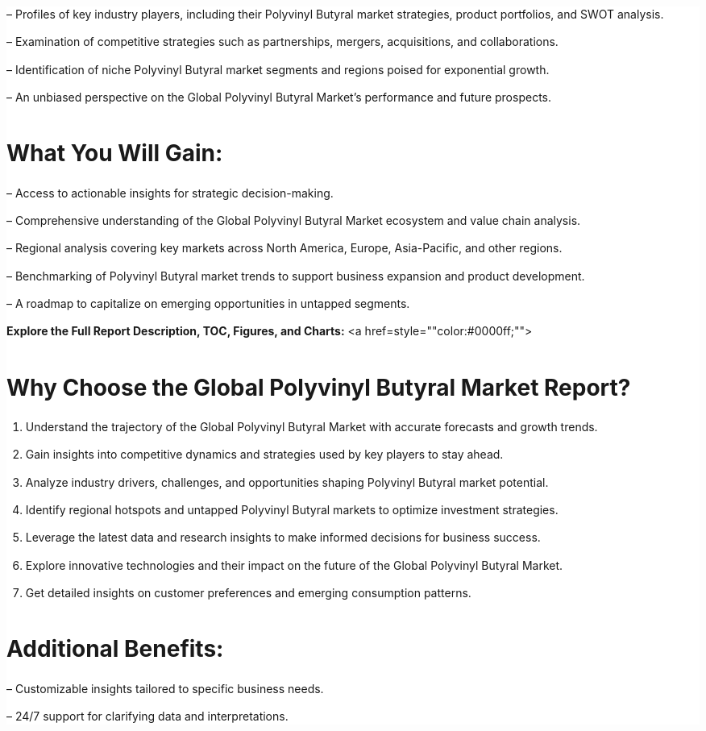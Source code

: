 – Profiles of key industry players, including their Polyvinyl Butyral market strategies, product portfolios, and SWOT analysis.

– Examination of competitive strategies such as partnerships, mergers, acquisitions, and collaborations.

– Identification of niche Polyvinyl Butyral market segments and regions poised for exponential growth.

– An unbiased perspective on the Global Polyvinyl Butyral Market’s performance and future prospects.

# <strong>What You Will Gain:</strong>

– Access to actionable insights for strategic decision-making.

– Comprehensive understanding of the Global Polyvinyl Butyral Market ecosystem and value chain analysis.

– Regional analysis covering key markets across North America, Europe, Asia-Pacific, and other regions.

– Benchmarking of Polyvinyl Butyral market trends to support business expansion and product development.

– A roadmap to capitalize on emerging opportunities in untapped segments.

<strong>Explore the Full Report Description, TOC, Figures, and Charts:</strong>
<a href=style=""color:#0000ff;""></a>

# <strong>Why Choose the Global Polyvinyl Butyral Market Report?</strong>

1. Understand the trajectory of the Global Polyvinyl Butyral Market with accurate forecasts and growth trends.

2. Gain insights into competitive dynamics and strategies used by key players to stay ahead.

3. Analyze industry drivers, challenges, and opportunities shaping Polyvinyl Butyral market potential.

4. Identify regional hotspots and untapped Polyvinyl Butyral markets to optimize investment strategies.

5. Leverage the latest data and research insights to make informed decisions for business success.

6. Explore innovative technologies and their impact on the future of the Global Polyvinyl Butyral Market.

7. Get detailed insights on customer preferences and emerging consumption patterns.

# <strong>Additional Benefits:</strong>

– Customizable insights tailored to specific business needs.

– 24/7 support for clarifying data and interpretations.
